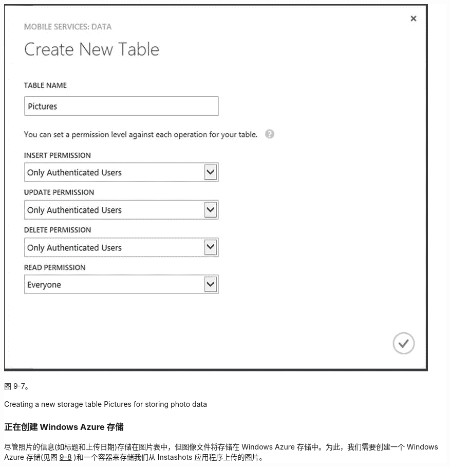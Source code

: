 ![A978-1-4302-4993-1_9_Fig7_HTML.jpg](img/A978-1-4302-4993-1_9_Fig7_HTML.jpg)

图 9-7。

Creating a new storage table Pictures for storing photo data

### 正在创建 Windows Azure 存储

尽管照片的信息(如标题和上传日期)存储在图片表中，但图像文件将存储在 Windows Azure 存储中。为此，我们需要创建一个 Windows Azure 存储(见图 [9-8](#Fig8) )和一个容器来存储我们从 Instashots 应用程序上传的图片。
